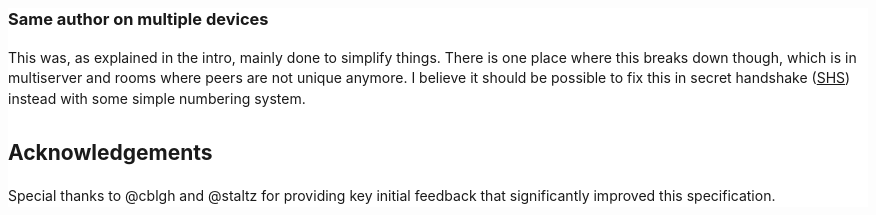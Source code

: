 ### Same author on multiple devices

This was, as explained in the intro, mainly done to simplify
things. There is one place where this breaks down though, which is in
multiserver and rooms where peers are not unique anymore. I believe it
should be possible to fix this in secret handshake ([SHS]) instead
with some simple numbering system.

## Acknowledgements

Special thanks to @cblgh and @staltz for providing key initial
feedback that significantly improved this specification.


[SSB]: https://ssbc.github.io/scuttlebutt-protocol-guide/
[buttwoo]: https://github.com/ssbc/ssb-buttwoo-spec
[meta feeds]: https://github.com/ssbc/ssb-meta-feeds-spec
[bamboo]: https://github.com/AljoschaMeyer/bamboo/
[earthstar]: https://github.com/earthstar-project/
[bipf]: https://github.com/ssbc/bipf
[ssb-bfe encrypted data format]: https://github.com/ssbc/ssb-bfe-spec#5-encrypted-data-formats
[blake3]: https://github.com/BLAKE3-team/BLAKE3
[fusion identity]: https://github.com/ssbc/fusion-identity-spec
[SHS]: https://github.com/auditdrivencrypto/secret-handshake
